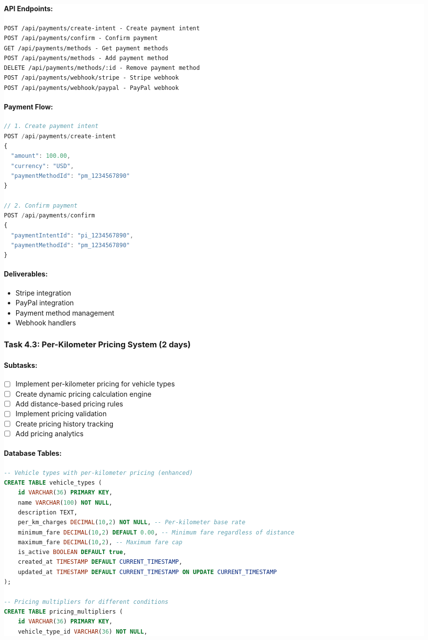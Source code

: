 #### API Endpoints:
```
POST /api/payments/create-intent - Create payment intent
POST /api/payments/confirm - Confirm payment
GET /api/payments/methods - Get payment methods
POST /api/payments/methods - Add payment method
DELETE /api/payments/methods/:id - Remove payment method
POST /api/payments/webhook/stripe - Stripe webhook
POST /api/payments/webhook/paypal - PayPal webhook
```

#### Payment Flow:
```javascript
// 1. Create payment intent
POST /api/payments/create-intent
{
  "amount": 100.00,
  "currency": "USD",
  "paymentMethodId": "pm_1234567890"
}

// 2. Confirm payment
POST /api/payments/confirm
{
  "paymentIntentId": "pi_1234567890",
  "paymentMethodId": "pm_1234567890"
}
```

#### Deliverables:
- Stripe integration
- PayPal integration
- Payment method management
- Webhook handlers

### Task 4.3: Per-Kilometer Pricing System (2 days)

#### Subtasks:
- [ ] Implement per-kilometer pricing for vehicle types
- [ ] Create dynamic pricing calculation engine
- [ ] Add distance-based pricing rules
- [ ] Implement pricing validation
- [ ] Create pricing history tracking
- [ ] Add pricing analytics

#### Database Tables:
```sql
-- Vehicle types with per-kilometer pricing (enhanced)
CREATE TABLE vehicle_types (
    id VARCHAR(36) PRIMARY KEY,
    name VARCHAR(100) NOT NULL,
    description TEXT,
    per_km_charges DECIMAL(10,2) NOT NULL, -- Per-kilometer base rate
    minimum_fare DECIMAL(10,2) DEFAULT 0.00, -- Minimum fare regardless of distance
    maximum_fare DECIMAL(10,2), -- Maximum fare cap
    is_active BOOLEAN DEFAULT true,
    created_at TIMESTAMP DEFAULT CURRENT_TIMESTAMP,
    updated_at TIMESTAMP DEFAULT CURRENT_TIMESTAMP ON UPDATE CURRENT_TIMESTAMP
);

-- Pricing multipliers for different conditions
CREATE TABLE pricing_multipliers (
    id VARCHAR(36) PRIMARY KEY,
    vehicle_type_id VARCHAR(36) NOT NULL,
```